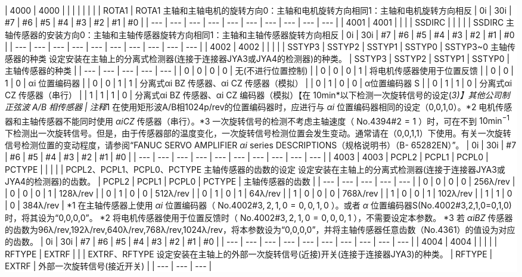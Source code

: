 | 4000 | 4000 |  |  |  |  |  |  |  | ROTA1 |
ROTA1 主轴和主轴电机的旋转方向0：主轴和电机旋转方向相同1：主轴和电机旋转方向相反
| 0i | 30i | #7 | #6 | #5 | #4 | #3 | #2 | #1 | #0 |
| --- | --- | --- | --- | --- | --- | --- | --- | --- | --- |
| 4001 | 4001 |  |  |  | SSDIRC |  |  |  |  |
SSDIRC 主轴传感器的安装方向0：主轴和主轴传感器旋转方向相同1：主轴和主轴传感器旋转方向相反
| 0i | 30i | #7 | #6 | #5 | #4 | #3 | #2 | #1 | #0 |
| --- | --- | --- | --- | --- | --- | --- | --- | --- | --- |
| 4002 | 4002 |  |  |  |  | SSTYP3 | SSTYP2 | SSTYP1 | SSTYP0 |
SSTYP3\~0 主轴传感器的种类
设定安装在主轴上的分离式检测器(连接于连接器JYA3或JYA4的检测器)的种类。
| SSTYP3 | SSTYP2 | SSTYP1 | SSTYP0 | 主轴传感器的种类 |
| --- | --- | --- | --- | --- |
| 0 | 0 | 0 | 0 | 无(不进行位置控制) |
| 0 | 0 | 0 | 1 | 将电机传感器使用于位置反馈 |
| 0 | 0 | 1 | 0 | αi 位置编码器 |
| 0 | 0 | 1 | 1 | 分离式αi BZ 传感器、αi CZ 传感器（模拟） |
| 0 | 1 | 0 | 0 | α位置编码器 S |
| 0 | 1 | 1 | 0 | 分离式αi CZ 传感器（串行） |
| 1 | 1 | 1 | 0 | 分离式αi BZ 传感器、αi CZ 编码器（模拟）【在 10min*以下检测一次旋转信号的设定(*3)】其他公司制正弦波 A/B 相传感器 |
注释*1 在使用矩形波A/B相1024p/rev的位置编码器时，应进行与 $\alpha i$ 位置编码器相同的设定（0,0,1,0）。*2 电机传感器和主轴传感器不能同时使用 $\alpha iCZ$ 传感器（串行）。*3 一次旋转信号的检测不考虑主轴速度（ $\mathrm{No.4394\#2 = 1}$ ）时，可在不到 $10\mathrm{min^{- 1}}$ 下检测出一次旋转信号。但是，由于传感器部的温度变化，一次旋转信号检测位置会发生变动。通常请在（0,0,1,1）下使用。有关一次旋转信号检测位置的变动程度，请参阅“FANUC SERVO AMPLIFIER  $\alpha i$  series DESCRIPTIONS（规格说明书）（B- 65282EN）”。
| 0i | 30i | #7 | #6 | #5 | #4 | #3 | #2 | #1 | #0 |
| --- | --- | --- | --- | --- | --- | --- | --- | --- | --- |
| 4003 | 4003 | PCPL2 | PCPL1 | PCPL0 | PCTYPE |  |  |  |  |
PCPL2、PCPL1、PCPL0、PCTYPE
主轴传感器的齿数的设定
设定安装在主轴上的分离式检测器(连接于连接器JYA3或JYA4的检测器)的齿数。
| PCPL2 | PCPL1 | PCPL0 | PCTYPE | 主轴传感器的齿数 |
| --- | --- | --- | --- | --- |
| 0 | 0 | 0 | 0 | 256λ/rev |
| 0 | 0 | 0 | 1 | 128λ/rev |
| 0 | 1 | 0 | 0 | 512λ/rev |
| 0 | 1 | 0 | 1 | 64λ/rev |
| 1 | 0 | 0 | 0 | 768λ/rev |
| 1 | 0 | 0 | 1 | 102λ/rev |
| 1 | 1 | 0 | 0 | 384λ/rev |
*1 在主轴传感器上使用 $\alpha i$ 位置编码器（ $\mathrm{No.4002\#3,2,1,0 = 0,0,1,0}$ ）。或者 $\alpha$ 位置编码器S(No.4002\#3,2,1,0=0,1,0)时，将其设为“0,0,0,0”。
*2 将电机传感器使用于位置反馈时（ $\mathrm{No.4002\#3,2,1,0 = 0,0,0,1}$ ），不需要设定本参数。
*3 若 $\alpha iBZ$ 传感器的齿数为96λ/rev,192λ/rev,640λ/rev,768λ/rev,1024λ/rev，将本参数设为“0,0,0,0”，并将主轴传感器任意齿数（No.4361）的值设为对应的齿数。
| 0i | 30i | #7 | #6 | #5 | #4 | #3 | #2 | #1 | #0 |
| --- | --- | --- | --- | --- | --- | --- | --- | --- | --- |
| 4004 | 4004 |  |  |  |  | RFTYPE | EXTRF |  |  |
EXTRF、RFTYPE
设定安装在主轴上的外部一次旋转信号(近接)开关(连接于连接器JYA3)的种类。
| RFTYPE | EXTRF | 外部一次旋转信号(接近开关) |
| --- | --- | --- |